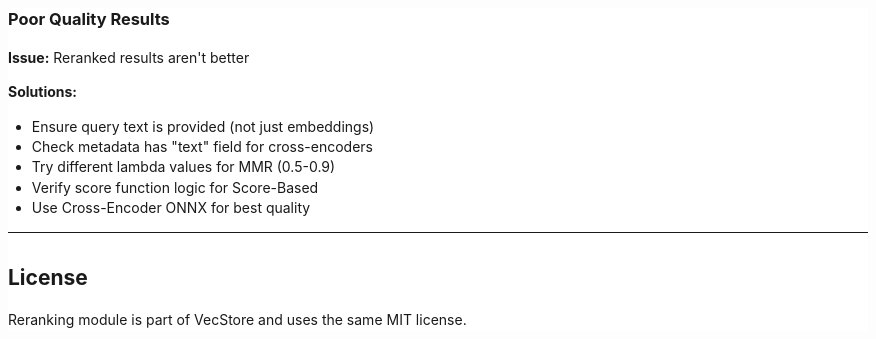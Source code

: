 ### Poor Quality Results

**Issue:** Reranked results aren't better

**Solutions:**
- Ensure query text is provided (not just embeddings)
- Check metadata has "text" field for cross-encoders
- Try different lambda values for MMR (0.5-0.9)
- Verify score function logic for Score-Based
- Use Cross-Encoder ONNX for best quality

---

## License

Reranking module is part of VecStore and uses the same MIT license.
